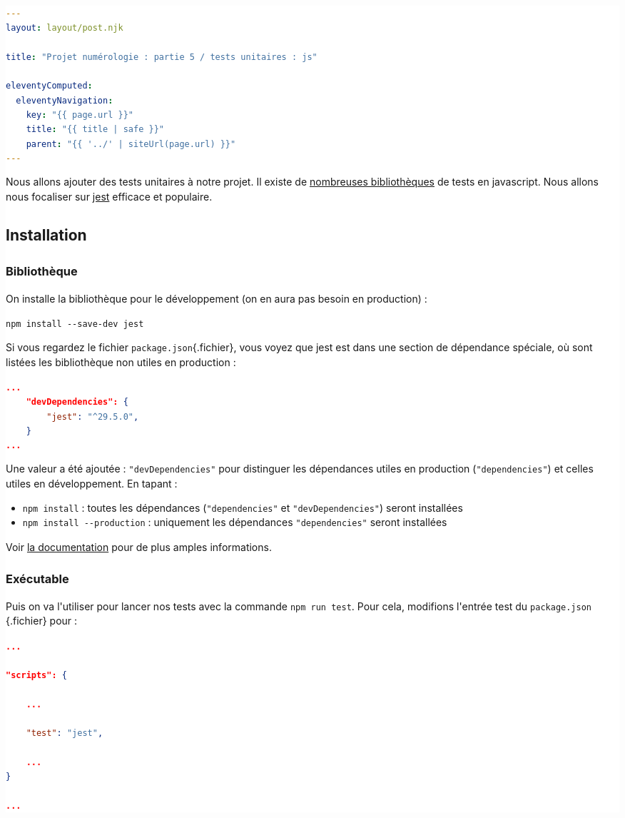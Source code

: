 ```yaml
---
layout: layout/post.njk

title: "Projet numérologie : partie 5 / tests unitaires : js"

eleventyComputed:
  eleventyNavigation:
    key: "{{ page.url }}"
    title: "{{ title | safe }}"
    parent: "{{ '../' | siteUrl(page.url) }}"
---
```


Nous allons ajouter des tests unitaires à notre projet. Il existe de [nombreuses bibliothèques](https://www.lambdatest.com/blog/best-javascript-unit-testing-frameworks/) de tests en javascript. Nous allons nous focaliser sur [jest](https://jestjs.io/fr/) efficace et populaire.

## Installation

### Bibliothèque

On installe la bibliothèque pour le développement (on en aura pas besoin en production) :

```
npm install --save-dev jest
```

Si vous regardez le fichier `package.json`{.fichier}, vous voyez que jest est dans une section de dépendance spéciale, où sont listées les bibliothèque non utiles en production :

```json
...
    "devDependencies": {
        "jest": "^29.5.0",
    }
...
```

Une valeur a été ajoutée : `"devDependencies"` pour distinguer les dépendances utiles en production (`"dependencies"`) et celles utiles en développement. En tapant :

* `npm install` : toutes les dépendances (`"dependencies"` et `"devDependencies"`) seront installées
* `npm install --production` : uniquement les dépendances `"dependencies"`  seront installées

Voir [la documentation](https://docs.npmjs.com/cli/v7/commands/npm-install) pour de plus amples informations.

### Exécutable

Puis on va l'utiliser pour lancer nos tests avec la commande `npm run test`. Pour cela, modifions l'entrée test du `package.json`{.fichier}  pour :

```json
...

"scripts": {

    ...

    "test": "jest",

    ...
}

...
```